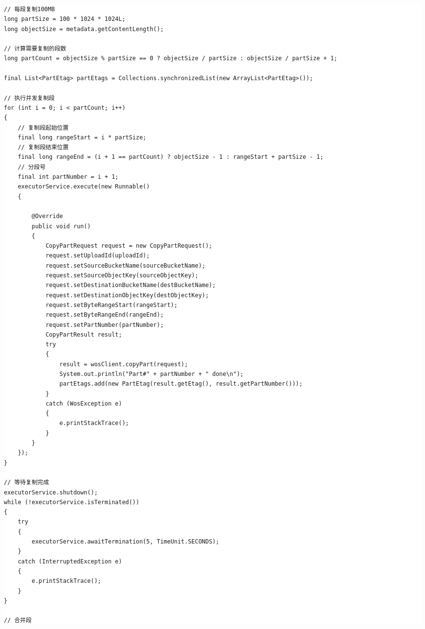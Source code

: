 ```
// 每段复制100MB
long partSize = 100 * 1024 * 1024L;
long objectSize = metadata.getContentLength();

// 计算需要复制的段数
long partCount = objectSize % partSize == 0 ? objectSize / partSize : objectSize / partSize + 1;

final List<PartEtag> partEtags = Collections.synchronizedList(new ArrayList<PartEtag>());

// 执行并发复制段
for (int i = 0; i < partCount; i++)
{
    // 复制段起始位置
    final long rangeStart = i * partSize;
    // 复制段结束位置
    final long rangeEnd = (i + 1 == partCount) ? objectSize - 1 : rangeStart + partSize - 1;
    // 分段号
    final int partNumber = i + 1;
    executorService.execute(new Runnable()
    {
        
        @Override
        public void run()
        {
            CopyPartRequest request = new CopyPartRequest();
            request.setUploadId(uploadId);
            request.setSourceBucketName(sourceBucketName);
            request.setSourceObjectKey(sourceObjectKey);
            request.setDestinationBucketName(destBucketName);
            request.setDestinationObjectKey(destObjectKey);
            request.setByteRangeStart(rangeStart);
            request.setByteRangeEnd(rangeEnd);
            request.setPartNumber(partNumber);
            CopyPartResult result;
            try
            {
                result = wosClient.copyPart(request);
                System.out.println("Part#" + partNumber + " done\n");
                partEtags.add(new PartEtag(result.getEtag(), result.getPartNumber()));
            }
            catch (WosException e)
            {
                e.printStackTrace();
            }
        }
    });
}

// 等待复制完成
executorService.shutdown();
while (!executorService.isTerminated())
{
    try
    {
        executorService.awaitTermination(5, TimeUnit.SECONDS);
    }
    catch (InterruptedException e)
    {
        e.printStackTrace();
    }
}

// 合并段
```